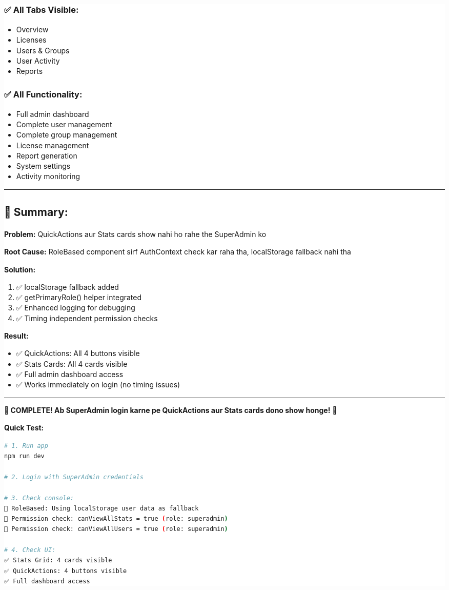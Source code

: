 ### **✅ All Tabs Visible:**
- Overview
- Licenses
- Users & Groups
- User Activity
- Reports

### **✅ All Functionality:**
- Full admin dashboard
- Complete user management
- Complete group management
- License management
- Report generation
- System settings
- Activity monitoring

---

## 🚀 **Summary:**

**Problem:** QuickActions aur Stats cards show nahi ho rahe the SuperAdmin ko

**Root Cause:** RoleBased component sirf AuthContext check kar raha tha, localStorage fallback nahi tha

**Solution:**
1. ✅ localStorage fallback added
2. ✅ getPrimaryRole() helper integrated
3. ✅ Enhanced logging for debugging
4. ✅ Timing independent permission checks

**Result:**
- ✅ QuickActions: All 4 buttons visible
- ✅ Stats Cards: All 4 cards visible
- ✅ Full admin dashboard access
- ✅ Works immediately on login (no timing issues)

---

**🎊 COMPLETE! Ab SuperAdmin login karne pe QuickActions aur Stats cards dono show honge!** 🚀

**Quick Test:**
```bash
# 1. Run app
npm run dev

# 2. Login with SuperAdmin credentials

# 3. Check console:
🔄 RoleBased: Using localStorage user data as fallback
🔐 Permission check: canViewAllStats = true (role: superadmin)
🔐 Permission check: canViewAllUsers = true (role: superadmin)

# 4. Check UI:
✅ Stats Grid: 4 cards visible
✅ QuickActions: 4 buttons visible
✅ Full dashboard access
```
